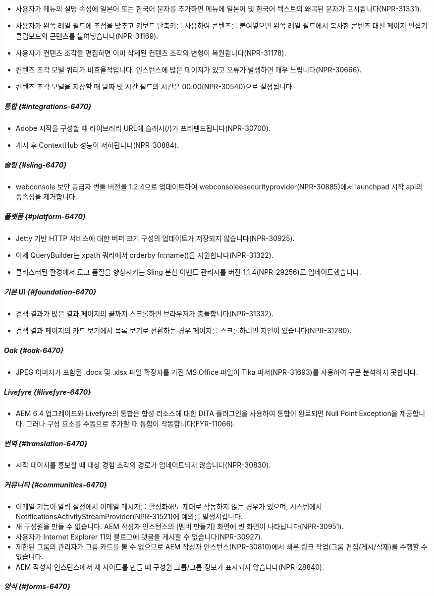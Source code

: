 * 사용자가 메뉴의 설명 속성에 일본어 또는 한국어 문자를 추가하면 메뉴에 일본어 및 한국어 텍스트의 왜곡된 문자가 표시됩니다(NPR-31331).

* 사용자가 왼쪽 레일 필드에 초점을 맞추고 키보드 단축키를 사용하여 콘텐츠를 붙여넣으면 왼쪽 레일 필드에서 복사한 콘텐츠 대신 페이지 편집기 클립보드의 콘텐츠를 붙여넣습니다(NPR-31169).

* 사용자가 컨텐츠 조각을 편집하면 이미 삭제된 컨텐츠 조각의 변형이 복원됩니다(NPR-31178).

* 컨텐츠 조각 모델 쿼리가 비효율적입니다. 인스턴스에 많은 페이지가 있고 오류가 발생하면 매우 느립니다(NPR-30666).

* 컨텐츠 조각 모델을 저장할 때 날짜 및 시간 필드의 시간은 00:00(NPR-30540)으로 설정됩니다.

##### 통합 {#integrations-6470}

* Adobe 시작을 구성할 때 라이브러리 URL에 슬래시(/)가 프리펜드됩니다(NPR-30700).

* 게시 후 ContextHub 성능이 저하됩니다(NPR-30884).

##### 슬링 {#sling-6470}

* webconsole 보안 공급자 번들 버전을 1.2.4으로 업데이트하여 webconsoleesecurityprovider(NPR-30885)에서 launchpad 시작 api의 종속성을 제거합니다.

##### 플랫폼 {#platform-6470}

* Jetty 기반 HTTP 서비스에 대한 버퍼 크기 구성의 업데이트가 저장되지 않습니다(NPR-30925).

* 이제 QueryBuilder는 xpath 쿼리에서 orderby fn:name()을 지원합니다(NPR-31322).

* 클러스터된 환경에서 로그 품질을 향상시키는 Sling 분산 이벤트 관리자를 버전 1.1.4(NPR-29256)로 업데이트했습니다.

##### 기본 UI {#foundation-6470}

* 검색 결과가 많은 결과 페이지의 끝까지 스크롤하면 브라우저가 충돌합니다(NPR-31332).

* 검색 결과 페이지의 카드 보기에서 목록 보기로 전환하는 경우 페이지를 스크롤하려면 지연이 있습니다(NPR-31280).

##### Oak {#oak-6470}

* JPEG 이미지가 포함된 .docx 및 .xlsx 파일 확장자를 가진 MS Office 파일이 Tika 파서(NPR-31693)를 사용하여 구문 분석하지 못합니다.

##### Livefyre {#livefyre-6470}

* AEM 6.4 업그레이드와 Livefyre의 통합은 합성 리소스에 대한 DITA 플러그인을 사용하여 통합이 완료되면 Null Point Exception을 제공합니다. 그러나 구성 요소를 수동으로 추가할 때 통합이 작동합니다(FYR-11066).

##### 번역 {#translation-6470}

* 시작 페이지를 홍보할 때 대상 경험 조각의 경로가 업데이트되지 않습니다(NPR-30830).

##### 커뮤니티 {#communities-6470}

* 이메일 기능이 알림 설정에서 이메일 메시지를 활성화해도 제대로 작동하지 않는 경우가 있으며, 시스템에서 NotificationsActivityStreamProvider(NPR-31521)에 예외를 발생시킵니다.
* 새 구성원을 만들 수 없습니다. AEM 작성자 인스턴스의 [멤버 만들기] 화면에 빈 화면이 나타납니다(NPR-30951).
* 사용자가 Internet Explorer 11의 블로그에 댓글을 게시할 수 없습니다(NPR-30927).
* 제한된 그룹의 관리자가 그룹 카드를 볼 수 없으므로 AEM 작성자 인스턴스(NPR-30810)에서 빠른 링크 작업(그룹 편집/게시/삭제)을 수행할 수 없습니다.
* AEM 작성자 인스턴스에서 새 사이트를 만들 때 구성원 그룹/그룹 정보가 표시되지 않습니다(NPR-28840).

##### 양식 {#forms-6470}
